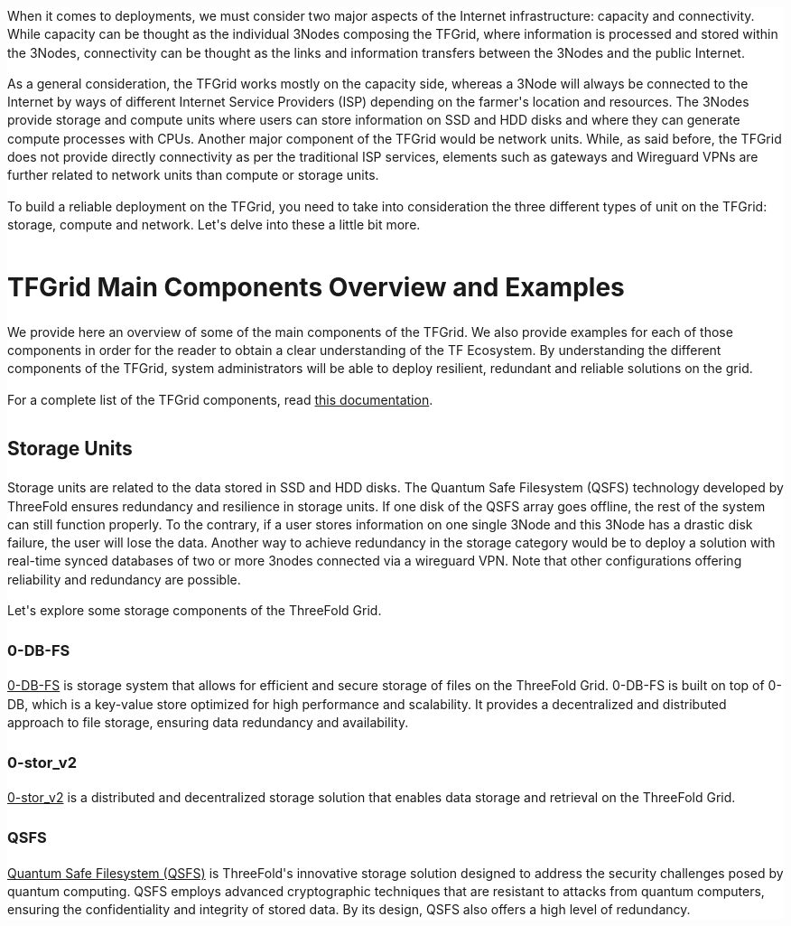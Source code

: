 When it comes to deployments, we must consider two major aspects of the Internet infrastructure: capacity and connectivity. While capacity can be thought as the individual 3Nodes composing the TFGrid, where information is processed and stored within the 3Nodes, connectivity can be thought as the links and information transfers between the 3Nodes and the public Internet.

As a general consideration, the TFGrid works mostly on the capacity side, whereas a 3Node will always be connected to the Internet by ways of different Internet Service Providers (ISP) depending on the farmer's location and resources. The 3Nodes provide storage and compute units where users can store information on SSD and HDD disks and where they can generate compute processes with CPUs. Another major component of the TFGrid would be network units. While, as said before, the TFGrid does not provide directly connectivity as per the traditional ISP services, elements such as gateways and Wireguard VPNs are further related to network units than compute or storage units. 

To build a reliable deployment on the TFGrid, you need to take into consideration the three different types of unit on the TFGrid: storage, compute and network. Let's delve into these a little bit more.

# TFGrid Main Components Overview and Examples

We provide here an overview of some of the main components of the TFGrid. We also provide examples for each of those components in order for the reader to obtain a clear understanding of the TF Ecosystem. By understanding the different components of the TFGrid, system administrators will be able to deploy resilient, redundant and reliable solutions on the grid. 

For a complete list of the TFGrid components, read [this documentation](./grid3_components.md).

## Storage Units

Storage units are related to the data stored in SSD and HDD disks. The Quantum Safe Filesystem (QSFS) technology developed by ThreeFold ensures redundancy and resilience in storage units. If one disk of the QSFS array goes offline, the rest of the system can still function properly. To the contrary, if a user stores information on one single 3Node and this 3Node has a drastic disk failure, the user will lose the data. Another way to achieve redundancy in the storage category would be to deploy a solution with real-time synced databases of two or more 3nodes connected via a wireguard VPN. Note that other configurations offering reliability and redundancy are possible.

Let's explore some storage components of the ThreeFold Grid.

### 0-DB-FS

[0-DB-FS](./grid3_components.md#0-db-fs) is storage system that allows for efficient and secure storage of files on the ThreeFold Grid. 0-DB-FS is built on top of 0-DB, which is a key-value store optimized for high performance and scalability. It provides a decentralized and distributed approach to file storage, ensuring data redundancy and availability.

### 0-stor_v2

[0-stor_v2](./grid3_components.md#0-stor_v2) is a distributed and decentralized storage solution that enables data storage and retrieval on the ThreeFold Grid. 

### QSFS

[Quantum Safe Filesystem (QSFS)](./grid3_components.md#qsfs) is ThreeFold's innovative storage solution designed to address the security challenges posed by quantum computing. QSFS employs advanced cryptographic techniques that are resistant to attacks from quantum computers, ensuring the confidentiality and integrity of stored data. By its design, QSFS also offers a high level of redundancy.
